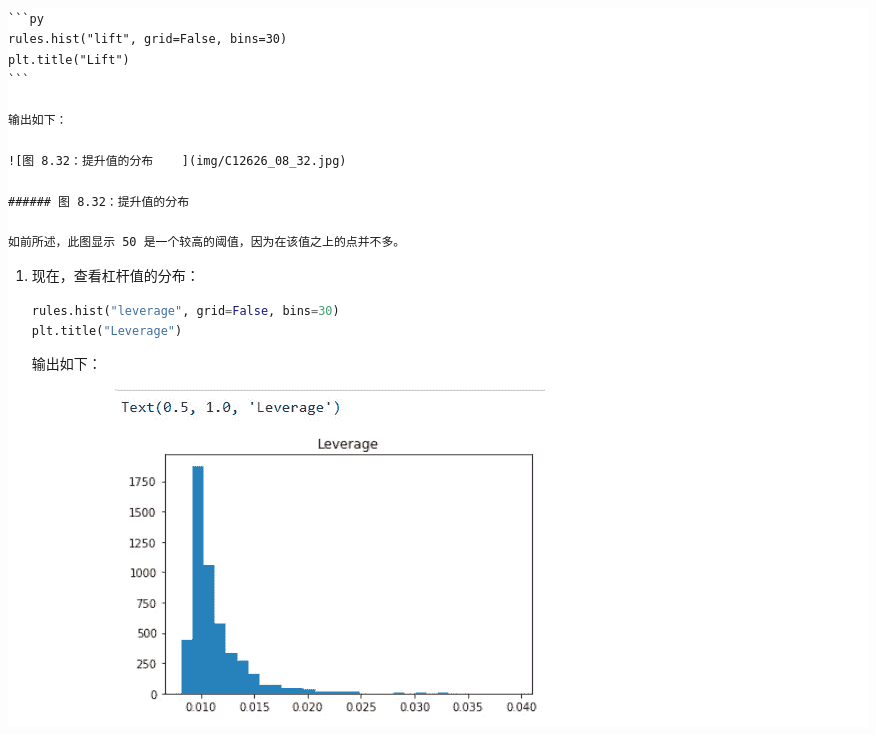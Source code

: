     ```py
    rules.hist("lift", grid=False, bins=30)
    plt.title("Lift")
    ```

    输出如下：

    ![图 8.32：提升值的分布    ](img/C12626_08_32.jpg)

    ###### 图 8.32：提升值的分布

    如前所述，此图显示 50 是一个较高的阈值，因为在该值之上的点并不多。

1.  现在，查看杠杆值的分布：

    ```py
    rules.hist("leverage", grid=False, bins=30)
    plt.title("Leverage")
    ```

    输出如下：

    ![图 8.33：杠杆值的分布    ](img/C12626_08_33.jpg)
